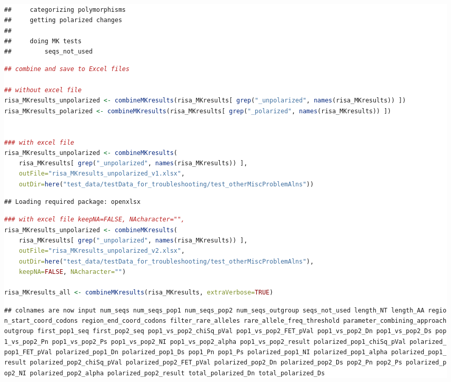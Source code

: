     ##     categorizing polymorphisms
    ##     getting polarized changes
    ## 
    ##     doing MK tests
    ##         seqs_not_used

``` r
## combine and save to Excel files

## without excel file
risa_MKresults_unpolarized <- combineMKresults(risa_MKresults[ grep("_unpolarized", names(risa_MKresults)) ])
risa_MKresults_polarized <- combineMKresults(risa_MKresults[ grep("_polarized", names(risa_MKresults)) ])


### with excel file
risa_MKresults_unpolarized <- combineMKresults(
    risa_MKresults[ grep("_unpolarized", names(risa_MKresults)) ],
    outFile="risa_MKresults_unpolarized_v1.xlsx",
    outDir=here("test_data/testData_for_troubleshooting/test_otherMiscProblemAlns"))
```

    ## Loading required package: openxlsx

``` r
### with excel file keepNA=FALSE, NAcharacter="", 
risa_MKresults_unpolarized <- combineMKresults(
    risa_MKresults[ grep("_unpolarized", names(risa_MKresults)) ],
    outFile="risa_MKresults_unpolarized_v2.xlsx",
    outDir=here("test_data/testData_for_troubleshooting/test_otherMiscProblemAlns"),
    keepNA=FALSE, NAcharacter="")

risa_MKresults_all <- combineMKresults(risa_MKresults, extraVerbose=TRUE)
```

    ## colnames are now input num_seqs num_seqs_pop1 num_seqs_pop2 num_seqs_outgroup seqs_not_used length_NT length_AA region_start_coord_codons region_end_coord_codons filter_rare_alleles rare_allele_freq_threshold parameter_combining_approach outgroup first_pop1_seq first_pop2_seq pop1_vs_pop2_chiSq_pVal pop1_vs_pop2_FET_pVal pop1_vs_pop2_Dn pop1_vs_pop2_Ds pop1_vs_pop2_Pn pop1_vs_pop2_Ps pop1_vs_pop2_NI pop1_vs_pop2_alpha pop1_vs_pop2_result polarized_pop1_chiSq_pVal polarized_pop1_FET_pVal polarized_pop1_Dn polarized_pop1_Ds pop1_Pn pop1_Ps polarized_pop1_NI polarized_pop1_alpha polarized_pop1_result polarized_pop2_chiSq_pVal polarized_pop2_FET_pVal polarized_pop2_Dn polarized_pop2_Ds pop2_Pn pop2_Ps polarized_pop2_NI polarized_pop2_alpha polarized_pop2_result total_polarized_Dn total_polarized_Ds

